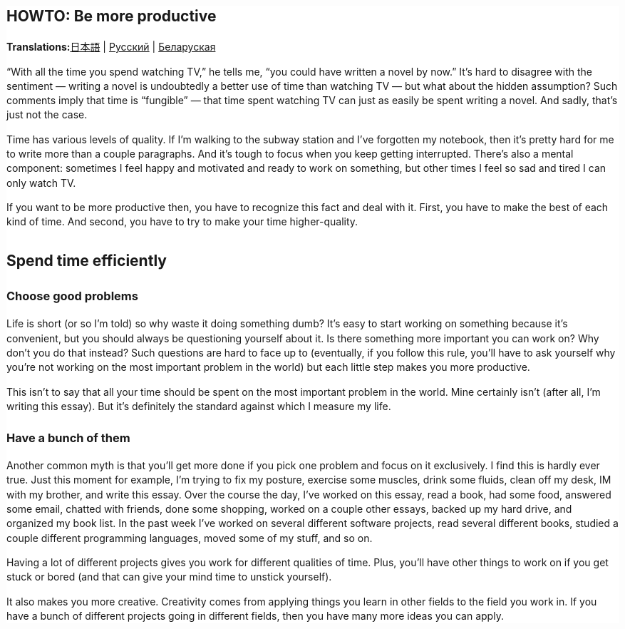 ## HOWTO: Be more productive

**Translations:**[日本語](http://www.emptypage.jp/translations/aaron/productivity.html) | [Русский](http://www.developers.org.ua/archives/a4/2007/02/28/how-to-be-productive1/) | [Беларуская](http://webhostinggeeks.com/science/productivity-be)

“With all the time you spend watching TV,” he tells me, “you could have written a novel by now.” It’s hard to disagree with the sentiment — writing a novel is undoubtedly a better use of time than watching TV — but what about the hidden assumption? Such comments imply that time is “fungible” — that time spent watching TV can just as easily be spent writing a novel. And sadly, that’s just not the case.

Time has various levels of quality. If I’m walking to the subway station and I’ve forgotten my notebook, then it’s pretty hard for me to write more than a couple paragraphs. And it’s tough to focus when you keep getting interrupted. There’s also a mental component: sometimes I feel happy and motivated and ready to work on something, but other times I feel so sad and tired I can only watch TV.

If you want to be more productive then, you have to recognize this fact and deal with it. First, you have to make the best of each kind of time. And second, you have to try to make your time higher-quality.

## Spend time efficiently

### Choose good problems

Life is short (or so I’m told) so why waste it doing something dumb? It’s easy to start working on something because it’s convenient, but you should always be questioning yourself about it. Is there something more important you can work on? Why don’t you do that instead? Such questions are hard to face up to (eventually, if you follow this rule, you’ll have to ask yourself why you’re not working on the most important problem in the world) but each little step makes you more productive.

This isn’t to say that all your time should be spent on the most important problem in the world. Mine certainly isn’t (after all, I’m writing this essay). But it’s definitely the standard against which I measure my life.

### Have a bunch of them

Another common myth is that you’ll get more done if you pick one problem and focus on it exclusively. I find this is hardly ever true. Just this moment for example, I’m trying to fix my posture, exercise some muscles, drink some fluids, clean off my desk, IM with my brother, and write this essay. Over the course the day, I’ve worked on this essay, read a book, had some food, answered some email, chatted with friends, done some shopping, worked on a couple other essays, backed up my hard drive, and organized my book list. In the past week I’ve worked on several different software projects, read several different books, studied a couple different programming languages, moved some of my stuff, and so on.

Having a lot of different projects gives you work for different qualities of time. Plus, you’ll have other things to work on if you get stuck or bored (and that can give your mind time to unstick yourself).

It also makes you more creative. Creativity comes from applying things you learn in other fields to the field you work in. If you have a bunch of different projects going in different fields, then you have many more ideas you can apply.
